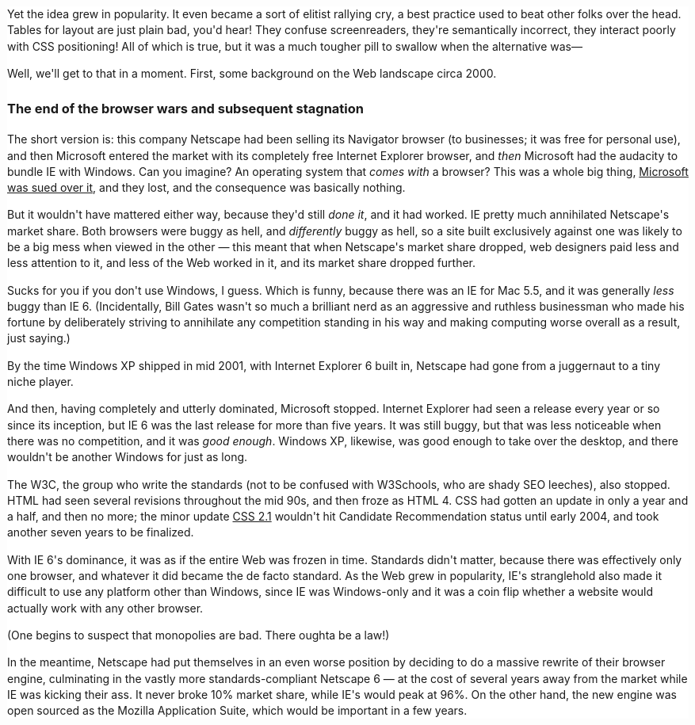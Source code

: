 Yet the idea grew in popularity.  It even became a sort of elitist rallying cry, a best practice used to beat other folks over the head.  Tables for layout are just plain bad, you'd hear!  They confuse screenreaders, they're semantically incorrect, they interact poorly with CSS positioning!  All of which is true, but it was a much tougher pill to swallow when the alternative was—

Well, we'll get to that in a moment.  First, some background on the Web landscape circa 2000.

### The end of the browser wars and subsequent stagnation

The short version is: this company Netscape had been selling its Navigator browser (to businesses; it was free for personal use), and then Microsoft entered the market with its completely free Internet Explorer browser, and _then_ Microsoft had the audacity to bundle IE with Windows.  Can you imagine?  An operating system that _comes with_ a browser?  This was a whole big thing, [Microsoft was sued over it](https://en.wikipedia.org/wiki/United_States_v._Microsoft_Corp.), and they lost, and the consequence was basically nothing.

But it wouldn't have mattered either way, because they'd still _done it_, and it had worked.  IE pretty much annihilated Netscape's market share.  Both browsers were buggy as hell, and _differently_ buggy as hell, so a site built exclusively against one was likely to be a big mess when viewed in the other — this meant that when Netscape's market share dropped, web designers paid less and less attention to it, and less of the Web worked in it, and its market share dropped further.

Sucks for you if you don't use Windows, I guess.  Which is funny, because there was an IE for Mac 5.5, and it was generally _less_ buggy than IE 6.  (Incidentally, Bill Gates wasn't so much a brilliant nerd as an aggressive and ruthless businessman who made his fortune by deliberately striving to annihilate any competition standing in his way and making computing worse overall as a result, just saying.)

By the time Windows XP shipped in mid 2001, with Internet Explorer 6 built in, Netscape had gone from a juggernaut to a tiny niche player.

And then, having completely and utterly dominated, Microsoft stopped.  Internet Explorer had seen a release every year or so since its inception, but IE 6 was the last release for more than five years.  It was still buggy, but that was less noticeable when there was no competition, and it was _good enough_.  Windows XP, likewise, was good enough to take over the desktop, and there wouldn't be another Windows for just as long.

The W3C, the group who write the standards (not to be confused with W3Schools, who are shady SEO leeches), also stopped.  HTML had seen several revisions throughout the mid 90s, and then froze as HTML 4.  CSS had gotten an update in only a year and a half, and then no more; the minor update [CSS 2.1](https://www.w3.org/TR/CSS21/) wouldn't hit Candidate Recommendation status until early 2004, and took another seven years to be finalized.

With IE 6's dominance, it was as if the entire Web was frozen in time.  Standards didn't matter, because there was effectively only one browser, and whatever it did became the de facto standard.  As the Web grew in popularity, IE's stranglehold also made it difficult to use any platform other than Windows, since IE was Windows-only and it was a coin flip whether a website would actually work with any other browser.

(One begins to suspect that monopolies are bad.  There oughta be a law!)

In the meantime, Netscape had put themselves in an even worse position by deciding to do a massive rewrite of their browser engine, culminating in the vastly more standards-compliant Netscape 6 — at the cost of several years away from the market while IE was kicking their ass.  It never broke 10% market share, while IE's would peak at 96%.  On the other hand, the new engine was open sourced as the Mozilla Application Suite, which would be important in a few years.
